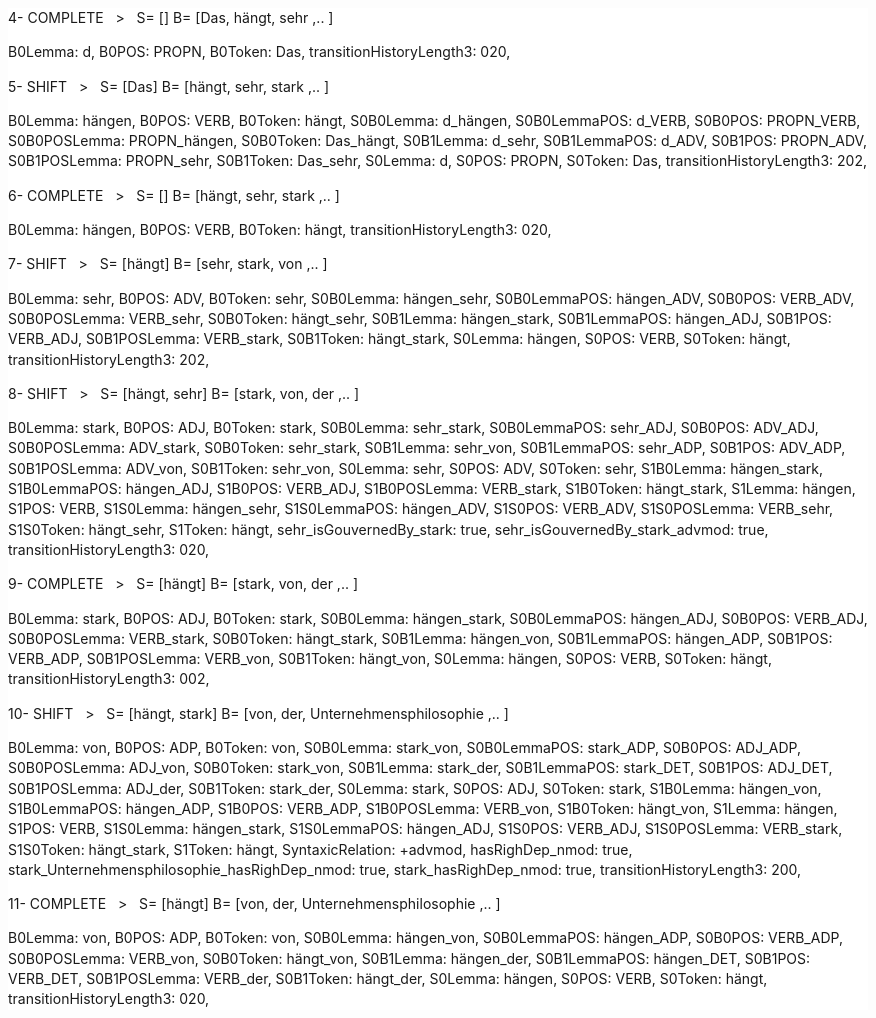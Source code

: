 4- COMPLETE&nbsp;&nbsp;&nbsp;>&nbsp;&nbsp;&nbsp;S= []   B= [Das, hängt, sehr ,.. ]

B0Lemma: d, B0POS: PROPN, B0Token: Das, transitionHistoryLength3: 020, 

5- SHIFT&nbsp;&nbsp;&nbsp;>&nbsp;&nbsp;&nbsp;S= [Das]   B= [hängt, sehr, stark ,.. ]

B0Lemma: hängen, B0POS: VERB, B0Token: hängt, S0B0Lemma: d_hängen, S0B0LemmaPOS: d_VERB, S0B0POS: PROPN_VERB, S0B0POSLemma: PROPN_hängen, S0B0Token: Das_hängt, S0B1Lemma: d_sehr, S0B1LemmaPOS: d_ADV, S0B1POS: PROPN_ADV, S0B1POSLemma: PROPN_sehr, S0B1Token: Das_sehr, S0Lemma: d, S0POS: PROPN, S0Token: Das, transitionHistoryLength3: 202, 

6- COMPLETE&nbsp;&nbsp;&nbsp;>&nbsp;&nbsp;&nbsp;S= []   B= [hängt, sehr, stark ,.. ]

B0Lemma: hängen, B0POS: VERB, B0Token: hängt, transitionHistoryLength3: 020, 

7- SHIFT&nbsp;&nbsp;&nbsp;>&nbsp;&nbsp;&nbsp;S= [hängt]   B= [sehr, stark, von ,.. ]

B0Lemma: sehr, B0POS: ADV, B0Token: sehr, S0B0Lemma: hängen_sehr, S0B0LemmaPOS: hängen_ADV, S0B0POS: VERB_ADV, S0B0POSLemma: VERB_sehr, S0B0Token: hängt_sehr, S0B1Lemma: hängen_stark, S0B1LemmaPOS: hängen_ADJ, S0B1POS: VERB_ADJ, S0B1POSLemma: VERB_stark, S0B1Token: hängt_stark, S0Lemma: hängen, S0POS: VERB, S0Token: hängt, transitionHistoryLength3: 202, 

8- SHIFT&nbsp;&nbsp;&nbsp;>&nbsp;&nbsp;&nbsp;S= [hängt, sehr]   B= [stark, von, der ,.. ]

B0Lemma: stark, B0POS: ADJ, B0Token: stark, S0B0Lemma: sehr_stark, S0B0LemmaPOS: sehr_ADJ, S0B0POS: ADV_ADJ, S0B0POSLemma: ADV_stark, S0B0Token: sehr_stark, S0B1Lemma: sehr_von, S0B1LemmaPOS: sehr_ADP, S0B1POS: ADV_ADP, S0B1POSLemma: ADV_von, S0B1Token: sehr_von, S0Lemma: sehr, S0POS: ADV, S0Token: sehr, S1B0Lemma: hängen_stark, S1B0LemmaPOS: hängen_ADJ, S1B0POS: VERB_ADJ, S1B0POSLemma: VERB_stark, S1B0Token: hängt_stark, S1Lemma: hängen, S1POS: VERB, S1S0Lemma: hängen_sehr, S1S0LemmaPOS: hängen_ADV, S1S0POS: VERB_ADV, S1S0POSLemma: VERB_sehr, S1S0Token: hängt_sehr, S1Token: hängt, sehr_isGouvernedBy_stark: true, sehr_isGouvernedBy_stark_advmod: true, transitionHistoryLength3: 020, 

9- COMPLETE&nbsp;&nbsp;&nbsp;>&nbsp;&nbsp;&nbsp;S= [hängt]   B= [stark, von, der ,.. ]

B0Lemma: stark, B0POS: ADJ, B0Token: stark, S0B0Lemma: hängen_stark, S0B0LemmaPOS: hängen_ADJ, S0B0POS: VERB_ADJ, S0B0POSLemma: VERB_stark, S0B0Token: hängt_stark, S0B1Lemma: hängen_von, S0B1LemmaPOS: hängen_ADP, S0B1POS: VERB_ADP, S0B1POSLemma: VERB_von, S0B1Token: hängt_von, S0Lemma: hängen, S0POS: VERB, S0Token: hängt, transitionHistoryLength3: 002, 

10- SHIFT&nbsp;&nbsp;&nbsp;>&nbsp;&nbsp;&nbsp;S= [hängt, stark]   B= [von, der, Unternehmensphilosophie ,.. ]

B0Lemma: von, B0POS: ADP, B0Token: von, S0B0Lemma: stark_von, S0B0LemmaPOS: stark_ADP, S0B0POS: ADJ_ADP, S0B0POSLemma: ADJ_von, S0B0Token: stark_von, S0B1Lemma: stark_der, S0B1LemmaPOS: stark_DET, S0B1POS: ADJ_DET, S0B1POSLemma: ADJ_der, S0B1Token: stark_der, S0Lemma: stark, S0POS: ADJ, S0Token: stark, S1B0Lemma: hängen_von, S1B0LemmaPOS: hängen_ADP, S1B0POS: VERB_ADP, S1B0POSLemma: VERB_von, S1B0Token: hängt_von, S1Lemma: hängen, S1POS: VERB, S1S0Lemma: hängen_stark, S1S0LemmaPOS: hängen_ADJ, S1S0POS: VERB_ADJ, S1S0POSLemma: VERB_stark, S1S0Token: hängt_stark, S1Token: hängt, SyntaxicRelation: +advmod, hasRighDep_nmod: true, stark_Unternehmensphilosophie_hasRighDep_nmod: true, stark_hasRighDep_nmod: true, transitionHistoryLength3: 200, 

11- COMPLETE&nbsp;&nbsp;&nbsp;>&nbsp;&nbsp;&nbsp;S= [hängt]   B= [von, der, Unternehmensphilosophie ,.. ]

B0Lemma: von, B0POS: ADP, B0Token: von, S0B0Lemma: hängen_von, S0B0LemmaPOS: hängen_ADP, S0B0POS: VERB_ADP, S0B0POSLemma: VERB_von, S0B0Token: hängt_von, S0B1Lemma: hängen_der, S0B1LemmaPOS: hängen_DET, S0B1POS: VERB_DET, S0B1POSLemma: VERB_der, S0B1Token: hängt_der, S0Lemma: hängen, S0POS: VERB, S0Token: hängt, transitionHistoryLength3: 020, 
